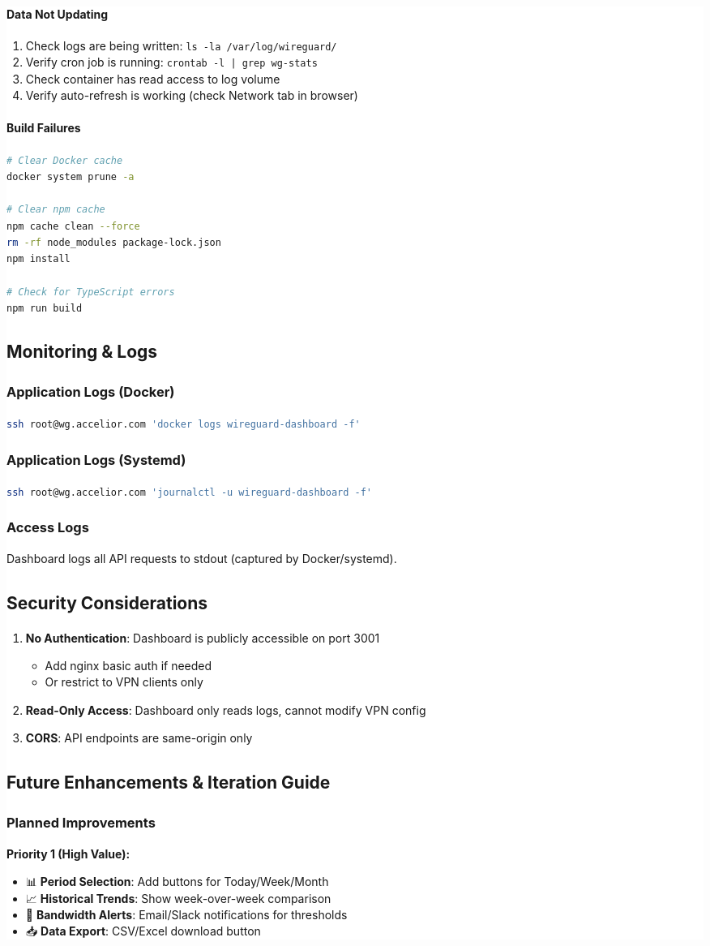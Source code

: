 #### Data Not Updating
1. Check logs are being written: `ls -la /var/log/wireguard/`
2. Verify cron job is running: `crontab -l | grep wg-stats`
3. Check container has read access to log volume
4. Verify auto-refresh is working (check Network tab in browser)

#### Build Failures
```bash
# Clear Docker cache
docker system prune -a

# Clear npm cache
npm cache clean --force
rm -rf node_modules package-lock.json
npm install

# Check for TypeScript errors
npm run build
```

## Monitoring & Logs

### Application Logs (Docker)
```bash
ssh root@wg.accelior.com 'docker logs wireguard-dashboard -f'
```

### Application Logs (Systemd)
```bash
ssh root@wg.accelior.com 'journalctl -u wireguard-dashboard -f'
```

### Access Logs
Dashboard logs all API requests to stdout (captured by Docker/systemd).

## Security Considerations

1. **No Authentication**: Dashboard is publicly accessible on port 3001
   - Add nginx basic auth if needed
   - Or restrict to VPN clients only

2. **Read-Only Access**: Dashboard only reads logs, cannot modify VPN config

3. **CORS**: API endpoints are same-origin only

## Future Enhancements & Iteration Guide

### Planned Improvements

**Priority 1 (High Value):**
- 📊 **Period Selection**: Add buttons for Today/Week/Month
- 📈 **Historical Trends**: Show week-over-week comparison
- 🔔 **Bandwidth Alerts**: Email/Slack notifications for thresholds
- 📥 **Data Export**: CSV/Excel download button
